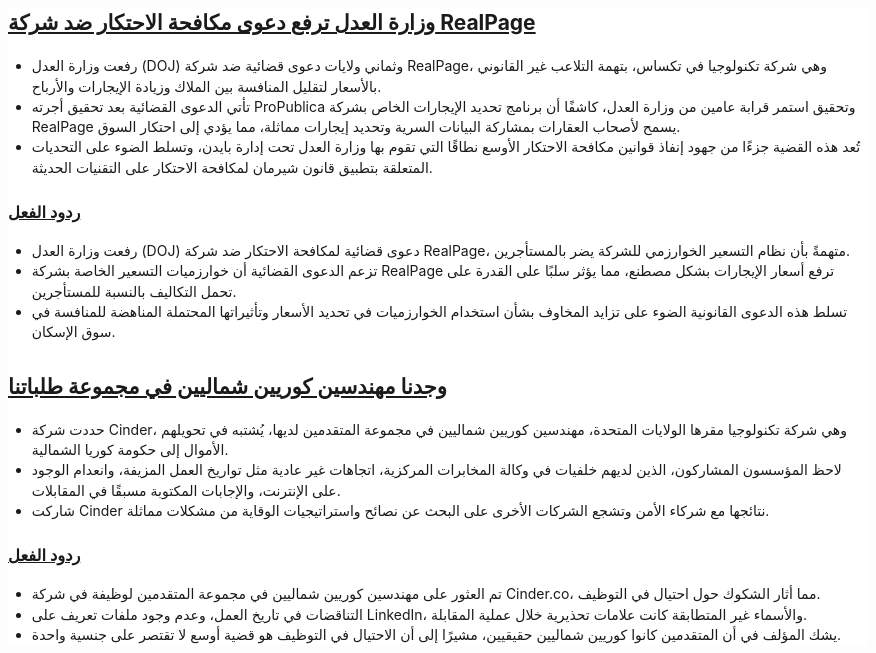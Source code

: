 ## [وزارة العدل ترفع دعوى مكافحة الاحتكار ضد شركة RealPage](https://www.propublica.org/article/realpage-lawsuit-doj-antitrustdoj-files-antitrust-suit-against-maker-of-rent-setting-algorithm)

- رفعت وزارة العدل (DOJ) وثماني ولايات دعوى قضائية ضد شركة RealPage، وهي شركة تكنولوجيا في تكساس، بتهمة التلاعب غير القانوني بالأسعار لتقليل المنافسة بين الملاك وزيادة الإيجارات والأرباح.
- تأتي الدعوى القضائية بعد تحقيق أجرته ProPublica وتحقيق استمر قرابة عامين من وزارة العدل، كاشفًا أن برنامج تحديد الإيجارات الخاص بشركة RealPage يسمح لأصحاب العقارات بمشاركة البيانات السرية وتحديد إيجارات مماثلة، مما يؤدي إلى احتكار السوق.
- تُعد هذه القضية جزءًا من جهود إنفاذ قوانين مكافحة الاحتكار الأوسع نطاقًا التي تقوم بها وزارة العدل تحت إدارة بايدن، وتسلط الضوء على التحديات المتعلقة بتطبيق قانون شيرمان لمكافحة الاحتكار على التقنيات الحديثة.

### [ردود الفعل](https://news.ycombinator.com/item?id=41357557)

- رفعت وزارة العدل (DOJ) دعوى قضائية لمكافحة الاحتكار ضد شركة RealPage، متهمةً بأن نظام التسعير الخوارزمي للشركة يضر بالمستأجرين.
- تزعم الدعوى القضائية أن خوارزميات التسعير الخاصة بشركة RealPage ترفع أسعار الإيجارات بشكل مصطنع، مما يؤثر سلبًا على القدرة على تحمل التكاليف بالنسبة للمستأجرين.
- تسلط هذه الدعوى القانونية الضوء على تزايد المخاوف بشأن استخدام الخوارزميات في تحديد الأسعار وتأثيراتها المحتملة المناهضة للمنافسة في سوق الإسكان.

## [وجدنا مهندسين كوريين شماليين في مجموعة طلباتنا](https://www.cinder.co/blog-posts/north-korean-engineers-in-our-application-pile)

- حددت شركة Cinder، وهي شركة تكنولوجيا مقرها الولايات المتحدة، مهندسين كوريين شماليين في مجموعة المتقدمين لديها، يُشتبه في تحويلهم الأموال إلى حكومة كوريا الشمالية.
- لاحظ المؤسسون المشاركون، الذين لديهم خلفيات في وكالة المخابرات المركزية، اتجاهات غير عادية مثل تواريخ العمل المزيفة، وانعدام الوجود على الإنترنت، والإجابات المكتوبة مسبقًا في المقابلات.
- شاركت Cinder نتائجها مع شركاء الأمن وتشجع الشركات الأخرى على البحث عن نصائح واستراتيجيات الوقاية من مشكلات مماثلة.

### [ردود الفعل](https://news.ycombinator.com/item?id=41353079)

- تم العثور على مهندسين كوريين شماليين في مجموعة المتقدمين لوظيفة في شركة Cinder.co، مما أثار الشكوك حول احتيال في التوظيف.
- التناقضات في تاريخ العمل، وعدم وجود ملفات تعريف على LinkedIn، والأسماء غير المتطابقة كانت علامات تحذيرية خلال عملية المقابلة.
- يشك المؤلف في أن المتقدمين كانوا كوريين شماليين حقيقيين، مشيرًا إلى أن الاحتيال في التوظيف هو قضية أوسع لا تقتصر على جنسية واحدة.

<head>
  <meta property="og:title" content="هل تطبيق تليجرام حقًا تطبيق مراسلة مشفر؟" />
  <meta property="og:type" content="website" />
  <meta property="og:image" content="https://og.cho.sh/api/og/?title=%D9%87%D9%84%20%D8%AA%D8%B7%D8%A8%D9%8A%D9%82%20%D8%AA%D9%84%D9%8A%D8%AC%D8%B1%D8%A7%D9%85%20%D8%AD%D9%82%D9%8B%D8%A7%20%D8%AA%D8%B7%D8%A8%D9%8A%D9%82%20%D9%85%D8%B1%D8%A7%D8%B3%D9%84%D8%A9%20%D9%85%D8%B4%D9%81%D8%B1%D8%9F&subheading=%D8%A7%D9%84%D8%A7%D8%AB%D9%86%D9%8A%D9%86%D8%8C%20%D9%A2%D9%A6%20%D8%A3%D8%BA%D8%B3%D8%B7%D8%B3%20%D9%A2%D9%A0%D9%A2%D9%A4%3A%20%D9%85%D9%84%D8%AE%D8%B5%20%D8%A3%D8%AE%D8%A8%D8%A7%D8%B1%20%D8%A7%D9%84%D9%82%D8%B1%D8%A7%D8%B5%D9%86%D8%A9" />
</head>
